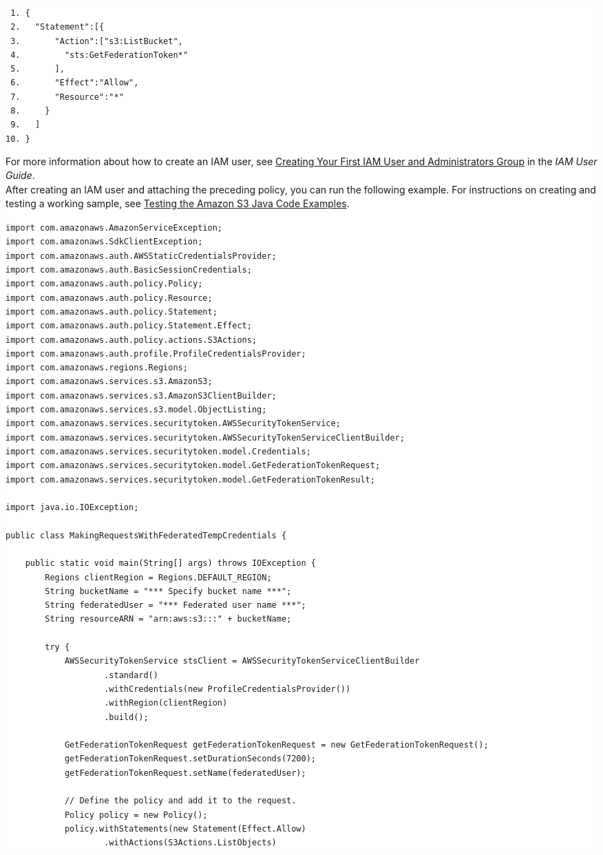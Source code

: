 ```
 1. {
 2.   "Statement":[{
 3.       "Action":["s3:ListBucket",
 4.         "sts:GetFederationToken*"
 5.       ],
 6.       "Effect":"Allow",
 7.       "Resource":"*"
 8.     }
 9.   ]
10. }
```
For more information about how to create an IAM user, see [Creating Your First IAM User and Administrators Group](https://docs.aws.amazon.com/IAM/latest/UserGuide/getting-started_create-admin-group.html) in the *IAM User Guide*\.   
After creating an IAM user and attaching the preceding policy, you can run the following example\. For instructions on creating and testing a working sample, see [Testing the Amazon S3 Java Code Examples](UsingTheMPJavaAPI.md#TestingJavaSamples)\.  

```
import com.amazonaws.AmazonServiceException;
import com.amazonaws.SdkClientException;
import com.amazonaws.auth.AWSStaticCredentialsProvider;
import com.amazonaws.auth.BasicSessionCredentials;
import com.amazonaws.auth.policy.Policy;
import com.amazonaws.auth.policy.Resource;
import com.amazonaws.auth.policy.Statement;
import com.amazonaws.auth.policy.Statement.Effect;
import com.amazonaws.auth.policy.actions.S3Actions;
import com.amazonaws.auth.profile.ProfileCredentialsProvider;
import com.amazonaws.regions.Regions;
import com.amazonaws.services.s3.AmazonS3;
import com.amazonaws.services.s3.AmazonS3ClientBuilder;
import com.amazonaws.services.s3.model.ObjectListing;
import com.amazonaws.services.securitytoken.AWSSecurityTokenService;
import com.amazonaws.services.securitytoken.AWSSecurityTokenServiceClientBuilder;
import com.amazonaws.services.securitytoken.model.Credentials;
import com.amazonaws.services.securitytoken.model.GetFederationTokenRequest;
import com.amazonaws.services.securitytoken.model.GetFederationTokenResult;

import java.io.IOException;

public class MakingRequestsWithFederatedTempCredentials {

    public static void main(String[] args) throws IOException {
        Regions clientRegion = Regions.DEFAULT_REGION;
        String bucketName = "*** Specify bucket name ***";
        String federatedUser = "*** Federated user name ***";
        String resourceARN = "arn:aws:s3:::" + bucketName;

        try {
            AWSSecurityTokenService stsClient = AWSSecurityTokenServiceClientBuilder
                    .standard()
                    .withCredentials(new ProfileCredentialsProvider())
                    .withRegion(clientRegion)
                    .build();

            GetFederationTokenRequest getFederationTokenRequest = new GetFederationTokenRequest();
            getFederationTokenRequest.setDurationSeconds(7200);
            getFederationTokenRequest.setName(federatedUser);

            // Define the policy and add it to the request.
            Policy policy = new Policy();
            policy.withStatements(new Statement(Effect.Allow)
                    .withActions(S3Actions.ListObjects)
```